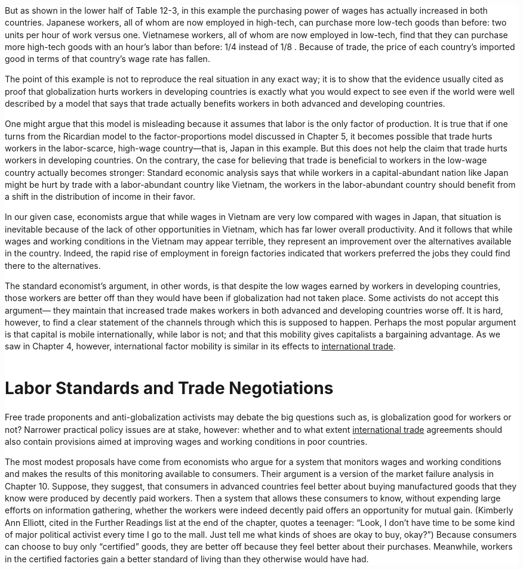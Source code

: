 But as shown in the lower half of Table 12-3, in this example the purchasing power of wages has actually increased in both countries. Japanese workers, all of whom are now employed in high-tech, can purchase more low-tech goods than before: two units per hour of work versus one. Vietnamese workers, all of whom are now employed in low-tech, find that they can purchase more high-tech goods with an hour’s labor than before: 1/4 instead of 1/8 . Because of trade, the price of each country’s imported good in terms of that country’s wage rate has fallen.  

The point of this example is not to reproduce the real situation in any exact way; it is to show that the evidence usually cited as proof that globalization hurts workers in developing countries is exactly what you would expect to see even if the world were well described by a model that says that trade actually benefits workers in both advanced and developing countries.  

One might argue that this model is misleading because it assumes that labor is the only factor of production. It is true that if one turns from the Ricardian model to the factor-proportions model discussed in Chapter 5, it becomes possible that trade hurts workers in the labor-scarce, high-wage country—that is, Japan in this example. But this does not help the claim that trade hurts workers in developing countries. On the contrary, the case for believing that trade is beneficial to workers in the low-wage country actually becomes stronger: Standard economic analysis says that while workers in a capital-abundant nation like Japan might be hurt by trade with a labor-abundant country like Vietnam, the workers in the labor-abundant country should benefit from a shift in the distribution of income in their favor.  

In our given case, economists argue that while wages in Vietnam are very low compared with wages in Japan, that situation is inevitable because of the lack of other opportunities in Vietnam, which has far lower overall productivity. And it follows that while wages and working conditions in the Vietnam may appear terrible, they represent an improvement over the alternatives available in the country. Indeed, the rapid rise of employment in foreign factories indicated that workers preferred the jobs they could find there to the alternatives.  

The standard economist’s argument, in other words, is that despite the low wages earned by workers in developing countries, those workers are better off than they would have been if globalization had not taken place. Some activists do not accept this argument— they maintain that increased trade makes workers in both advanced and developing countries worse off. It is hard, however, to find a clear statement of the channels through which this is supposed to happen. Perhaps the most popular argument is that capital is mobile internationally, while labor is not; and that this mobility gives capitalists a bargaining advantage. As we saw in Chapter 4, however, international factor mobility is similar in its effects to [international trade](../../Globalization/Chapter%202-The%20Principle%20Of%20Comparative%20Advantage.md).  

# Labor Standards and Trade Negotiations  

Free trade proponents and anti-globalization activists may debate the big questions such as, is globalization good for workers or not? Narrower practical policy issues are at stake, however: whether and to what extent [international trade](../../Globalization/Chapter%202-The%20Principle%20Of%20Comparative%20Advantage.md) agreements should also contain provisions aimed at improving wages and working conditions in poor countries.  

The most modest proposals have come from economists who argue for a system that monitors wages and working conditions and makes the results of this monitoring available to consumers. Their argument is a version of the market failure analysis in Chapter 10. Suppose, they suggest, that consumers in advanced countries feel better about buying manufactured goods that they know were produced by decently paid workers. Then a system that allows these consumers to know, without expending large efforts on information gathering, whether the workers were indeed decently paid offers an opportunity for mutual gain. (Kimberly Ann Elliott, cited in the Further Readings list at the end of the chapter, quotes a teenager: “Look, I don’t have time to be some kind of major political activist every time I go to the mall. Just tell me what kinds of shoes are okay to buy, okay?”) Because consumers can choose to buy only “certified” goods, they are better off because they feel better about their purchases. Meanwhile, workers in the certified factories gain a better standard of living than they otherwise would have had.  

